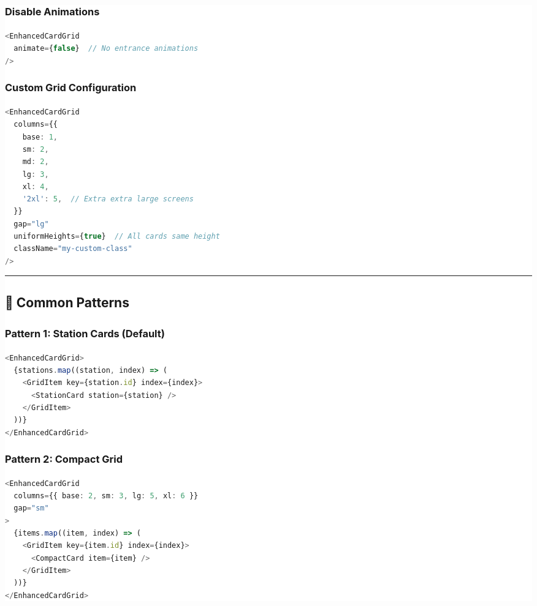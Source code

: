 ### Disable Animations

```typescript
<EnhancedCardGrid
  animate={false}  // No entrance animations
/>
```

### Custom Grid Configuration

```typescript
<EnhancedCardGrid
  columns={{
    base: 1,
    sm: 2,
    md: 2,
    lg: 3,
    xl: 4,
    '2xl': 5,  // Extra extra large screens
  }}
  gap="lg"
  uniformHeights={true}  // All cards same height
  className="my-custom-class"
/>
```

---

## 🎯 Common Patterns

### Pattern 1: Station Cards (Default)

```typescript
<EnhancedCardGrid>
  {stations.map((station, index) => (
    <GridItem key={station.id} index={index}>
      <StationCard station={station} />
    </GridItem>
  ))}
</EnhancedCardGrid>
```

### Pattern 2: Compact Grid

```typescript
<EnhancedCardGrid
  columns={{ base: 2, sm: 3, lg: 5, xl: 6 }}
  gap="sm"
>
  {items.map((item, index) => (
    <GridItem key={item.id} index={index}>
      <CompactCard item={item} />
    </GridItem>
  ))}
</EnhancedCardGrid>
```
